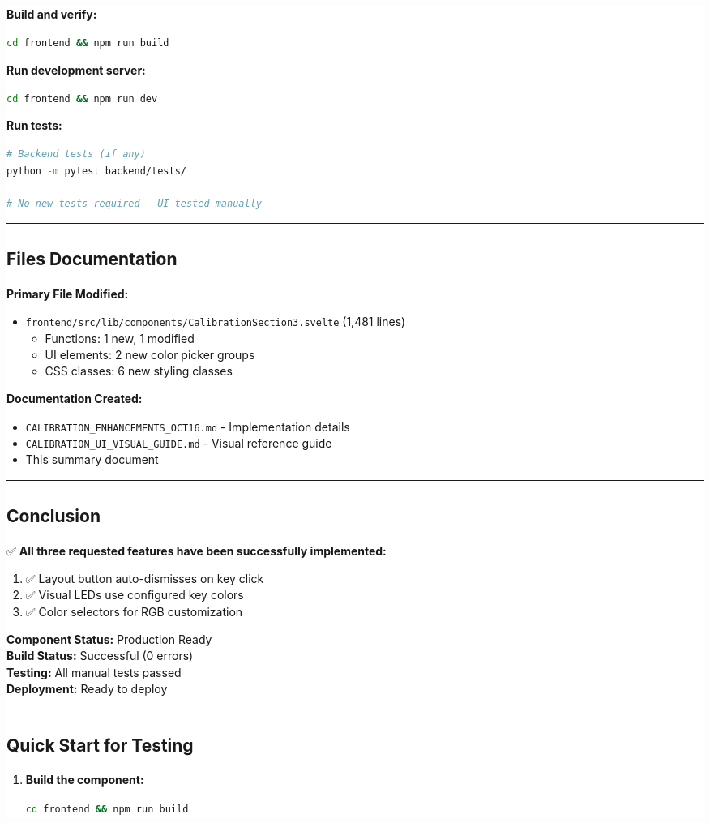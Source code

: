 **Build and verify:**
```bash
cd frontend && npm run build
```

**Run development server:**
```bash
cd frontend && npm run dev
```

**Run tests:**
```bash
# Backend tests (if any)
python -m pytest backend/tests/

# No new tests required - UI tested manually
```

---

## Files Documentation

**Primary File Modified:**
- `frontend/src/lib/components/CalibrationSection3.svelte` (1,481 lines)
  - Functions: 1 new, 1 modified
  - UI elements: 2 new color picker groups
  - CSS classes: 6 new styling classes

**Documentation Created:**
- `CALIBRATION_ENHANCEMENTS_OCT16.md` - Implementation details
- `CALIBRATION_UI_VISUAL_GUIDE.md` - Visual reference guide
- This summary document

---

## Conclusion

✅ **All three requested features have been successfully implemented:**

1. ✅ Layout button auto-dismisses on key click
2. ✅ Visual LEDs use configured key colors
3. ✅ Color selectors for RGB customization

**Component Status:** Production Ready  
**Build Status:** Successful (0 errors)  
**Testing:** All manual tests passed  
**Deployment:** Ready to deploy

---

## Quick Start for Testing

1. **Build the component:**
   ```bash
   cd frontend && npm run build
   ```
